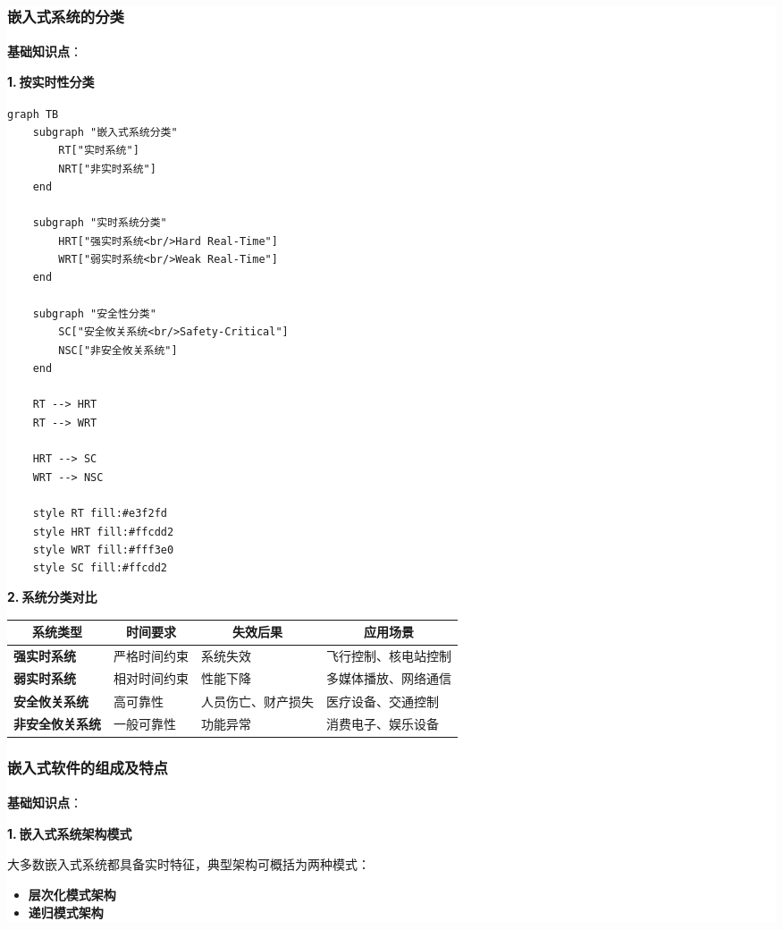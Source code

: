 
### 嵌入式系统的分类

**基础知识点**：

**1. 按实时性分类**

```mermaid
graph TB
    subgraph "嵌入式系统分类"
        RT["实时系统"]
        NRT["非实时系统"]
    end
    
    subgraph "实时系统分类"
        HRT["强实时系统<br/>Hard Real-Time"]
        WRT["弱实时系统<br/>Weak Real-Time"]
    end
    
    subgraph "安全性分类"
        SC["安全攸关系统<br/>Safety-Critical"]
        NSC["非安全攸关系统"]
    end
    
    RT --> HRT
    RT --> WRT
    
    HRT --> SC
    WRT --> NSC
    
    style RT fill:#e3f2fd
    style HRT fill:#ffcdd2
    style WRT fill:#fff3e0
    style SC fill:#ffcdd2
```

**2. 系统分类对比**

| 系统类型 | 时间要求 | 失效后果 | 应用场景 |
|----------|----------|----------|----------|
| **强实时系统** | 严格时间约束 | 系统失效 | 飞行控制、核电站控制 |
| **弱实时系统** | 相对时间约束 | 性能下降 | 多媒体播放、网络通信 |
| **安全攸关系统** | 高可靠性 | 人员伤亡、财产损失 | 医疗设备、交通控制 |
| **非安全攸关系统** | 一般可靠性 | 功能异常 | 消费电子、娱乐设备 |

### 嵌入式软件的组成及特点

**基础知识点**：

**1. 嵌入式系统架构模式**

大多数嵌入式系统都具备实时特征，典型架构可概括为两种模式：
- **层次化模式架构**
- **递归模式架构**
